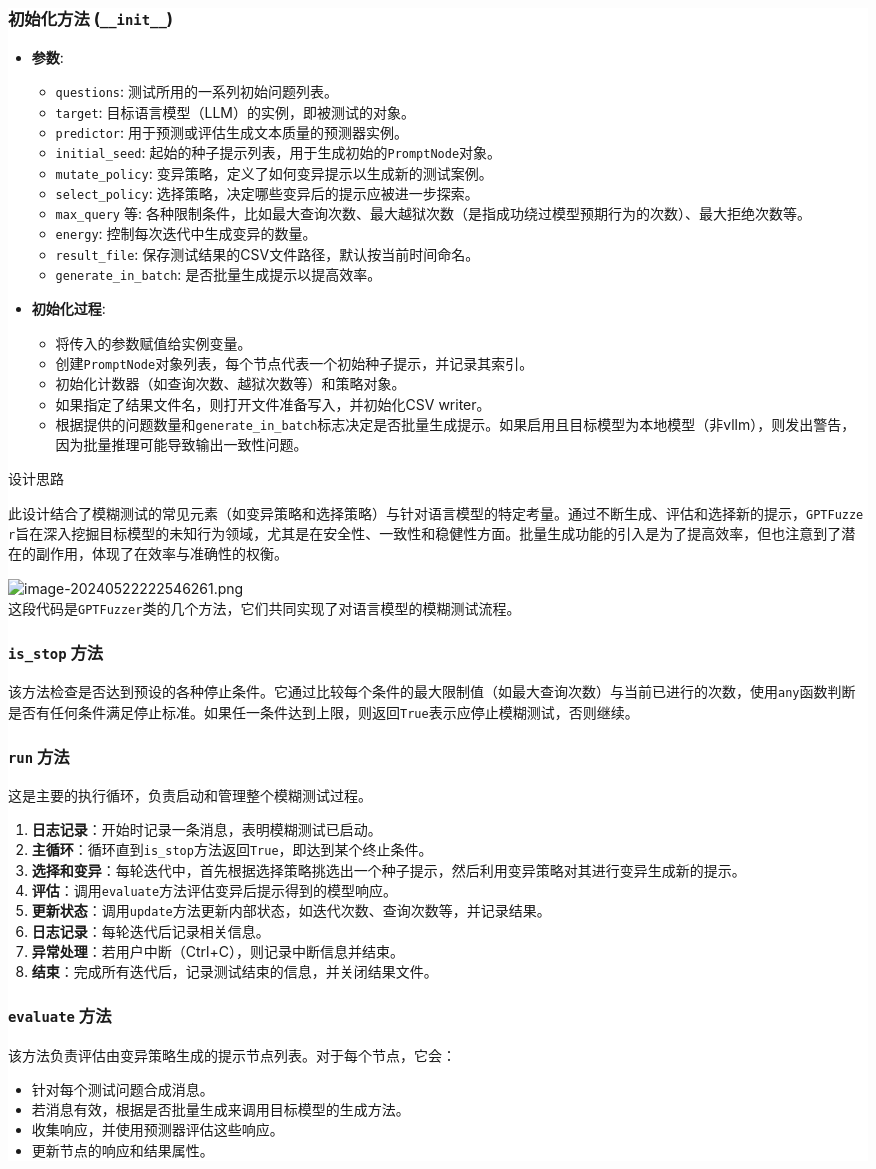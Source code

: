 ### 初始化方法 (`__init__`)

- **参数**:
    
    
    - `questions`: 测试所用的一系列初始问题列表。
    - `target`: 目标语言模型（LLM）的实例，即被测试的对象。
    - `predictor`: 用于预测或评估生成文本质量的预测器实例。
    - `initial_seed`: 起始的种子提示列表，用于生成初始的`PromptNode`对象。
    - `mutate_policy`: 变异策略，定义了如何变异提示以生成新的测试案例。
    - `select_policy`: 选择策略，决定哪些变异后的提示应被进一步探索。
    - `max_query` 等: 各种限制条件，比如最大查询次数、最大越狱次数（是指成功绕过模型预期行为的次数）、最大拒绝次数等。
    - `energy`: 控制每次迭代中生成变异的数量。
    - `result_file`: 保存测试结果的CSV文件路径，默认按当前时间命名。
    - `generate_in_batch`: 是否批量生成提示以提高效率。
- **初始化过程**:
    
    
    - 将传入的参数赋值给实例变量。
    - 创建`PromptNode`对象列表，每个节点代表一个初始种子提示，并记录其索引。
    - 初始化计数器（如查询次数、越狱次数等）和策略对象。
    - 如果指定了结果文件名，则打开文件准备写入，并初始化CSV writer。
    - 根据提供的问题数量和`generate_in_batch`标志决定是否批量生成提示。如果启用且目标模型为本地模型（非vllm），则发出警告，因为批量推理可能导致输出一致性问题。

设计思路

此设计结合了模糊测试的常见元素（如变异策略和选择策略）与针对语言模型的特定考量。通过不断生成、评估和选择新的提示，`GPTFuzzer`旨在深入挖掘目标模型的未知行为领域，尤其是在安全性、一致性和稳健性方面。批量生成功能的引入是为了提高效率，但也注意到了潜在的副作用，体现了在效率与准确性的权衡。

![image-20240522222546261.png](https://shs3.b.qianxin.com/attack_forum/2024/05/attach-b6056ef4e8fe3a3aa8c30ea74b36413bbca5cd0c.png)  
这段代码是`GPTFuzzer`类的几个方法，它们共同实现了对语言模型的模糊测试流程。

### `is_stop` 方法

该方法检查是否达到预设的各种停止条件。它通过比较每个条件的最大限制值（如最大查询次数）与当前已进行的次数，使用`any`函数判断是否有任何条件满足停止标准。如果任一条件达到上限，则返回`True`表示应停止模糊测试，否则继续。

### `run` 方法

这是主要的执行循环，负责启动和管理整个模糊测试过程。

1. **日志记录**：开始时记录一条消息，表明模糊测试已启动。
2. **主循环**：循环直到`is_stop`方法返回`True`，即达到某个终止条件。
3. **选择和变异**：每轮迭代中，首先根据选择策略挑选出一个种子提示，然后利用变异策略对其进行变异生成新的提示。
4. **评估**：调用`evaluate`方法评估变异后提示得到的模型响应。
5. **更新状态**：调用`update`方法更新内部状态，如迭代次数、查询次数等，并记录结果。
6. **日志记录**：每轮迭代后记录相关信息。
7. **异常处理**：若用户中断（Ctrl+C），则记录中断信息并结束。
8. **结束**：完成所有迭代后，记录测试结束的信息，并关闭结果文件。

### `evaluate` 方法

该方法负责评估由变异策略生成的提示节点列表。对于每个节点，它会：

- 针对每个测试问题合成消息。
- 若消息有效，根据是否批量生成来调用目标模型的生成方法。
- 收集响应，并使用预测器评估这些响应。
- 更新节点的响应和结果属性。
